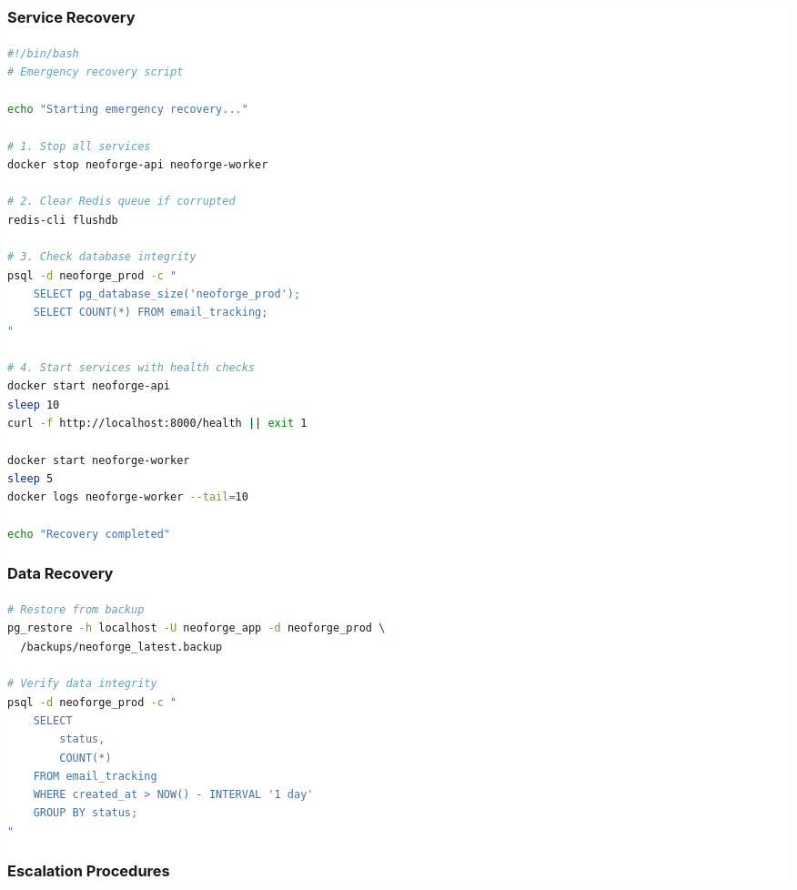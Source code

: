 ### Service Recovery

```bash
#!/bin/bash
# Emergency recovery script

echo "Starting emergency recovery..."

# 1. Stop all services
docker stop neoforge-api neoforge-worker

# 2. Clear Redis queue if corrupted
redis-cli flushdb

# 3. Check database integrity
psql -d neoforge_prod -c "
    SELECT pg_database_size('neoforge_prod');
    SELECT COUNT(*) FROM email_tracking;
"

# 4. Start services with health checks
docker start neoforge-api
sleep 10
curl -f http://localhost:8000/health || exit 1

docker start neoforge-worker
sleep 5
docker logs neoforge-worker --tail=10

echo "Recovery completed"
```

### Data Recovery

```bash
# Restore from backup
pg_restore -h localhost -U neoforge_app -d neoforge_prod \
  /backups/neoforge_latest.backup

# Verify data integrity
psql -d neoforge_prod -c "
    SELECT 
        status,
        COUNT(*) 
    FROM email_tracking 
    WHERE created_at > NOW() - INTERVAL '1 day'
    GROUP BY status;
"
```

### Escalation Procedures
